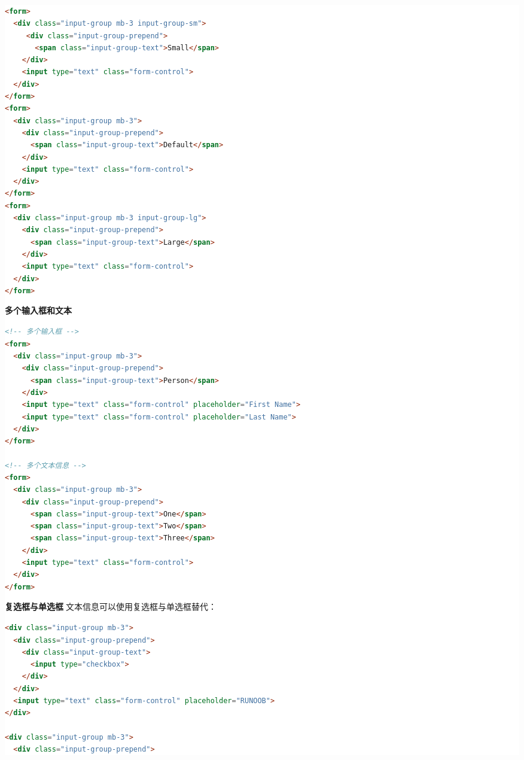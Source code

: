 ```html
<form>
  <div class="input-group mb-3 input-group-sm">
     <div class="input-group-prepend">
       <span class="input-group-text">Small</span>
    </div>
    <input type="text" class="form-control">
  </div>
</form>
<form>
  <div class="input-group mb-3">
    <div class="input-group-prepend">
      <span class="input-group-text">Default</span>
    </div>
    <input type="text" class="form-control">
  </div>
</form>
<form>
  <div class="input-group mb-3 input-group-lg">
    <div class="input-group-prepend">
      <span class="input-group-text">Large</span>
    </div>
    <input type="text" class="form-control">
  </div>
</form>
```
**多个输入框和文本**
```html
<!-- 多个输入框 -->
<form>
  <div class="input-group mb-3">
    <div class="input-group-prepend">
      <span class="input-group-text">Person</span>
    </div>
    <input type="text" class="form-control" placeholder="First Name">
    <input type="text" class="form-control" placeholder="Last Name">
  </div>
</form>
 
<!-- 多个文本信息 -->
<form>
  <div class="input-group mb-3">
    <div class="input-group-prepend">
      <span class="input-group-text">One</span>
      <span class="input-group-text">Two</span>
      <span class="input-group-text">Three</span>
    </div>
    <input type="text" class="form-control">
  </div>
</form>
```
**复选框与单选框**
文本信息可以使用复选框与单选框替代：
```html
<div class="input-group mb-3">
  <div class="input-group-prepend">
    <div class="input-group-text">
      <input type="checkbox"> 
    </div>
  </div>
  <input type="text" class="form-control" placeholder="RUNOOB">
</div>
 
<div class="input-group mb-3">
  <div class="input-group-prepend">
```